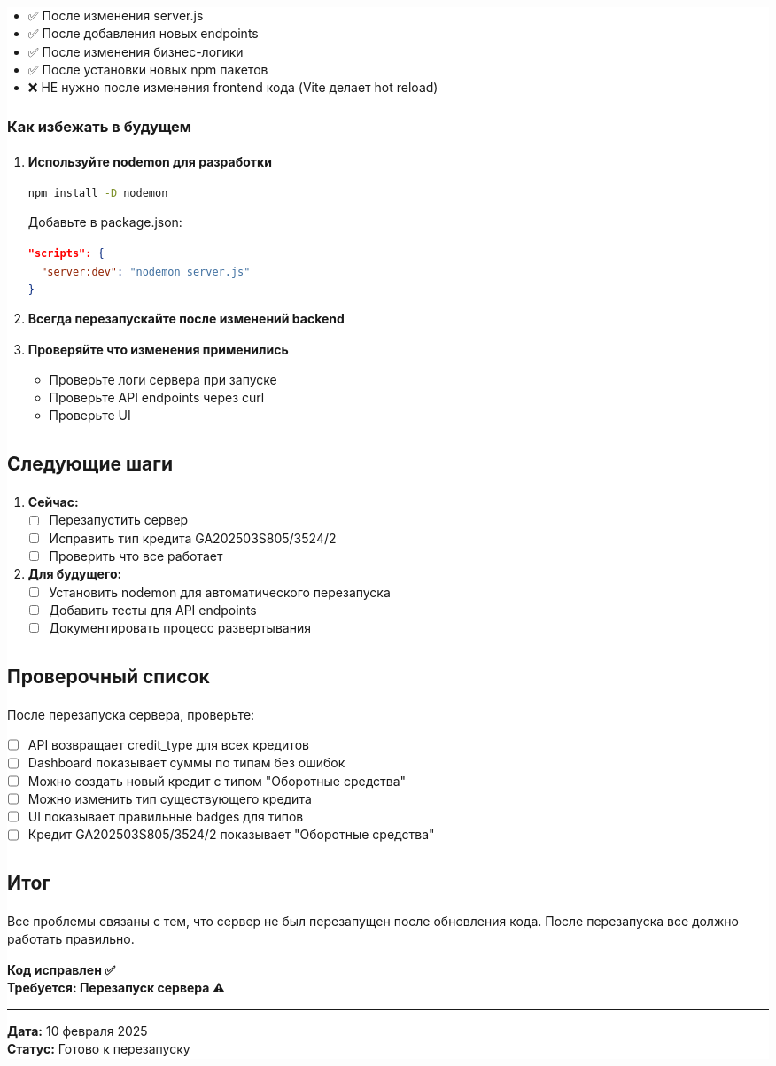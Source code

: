 - ✅ После изменения server.js
- ✅ После добавления новых endpoints
- ✅ После изменения бизнес-логики
- ✅ После установки новых npm пакетов
- ❌ НЕ нужно после изменения frontend кода (Vite делает hot reload)

### Как избежать в будущем

1. **Используйте nodemon для разработки**
   ```bash
   npm install -D nodemon
   ```
   
   Добавьте в package.json:
   ```json
   "scripts": {
     "server:dev": "nodemon server.js"
   }
   ```

2. **Всегда перезапускайте после изменений backend**

3. **Проверяйте что изменения применились**
   - Проверьте логи сервера при запуске
   - Проверьте API endpoints через curl
   - Проверьте UI

## Следующие шаги

1. **Сейчас:**
   - [ ] Перезапустить сервер
   - [ ] Исправить тип кредита GA202503S805/3524/2
   - [ ] Проверить что все работает

2. **Для будущего:**
   - [ ] Установить nodemon для автоматического перезапуска
   - [ ] Добавить тесты для API endpoints
   - [ ] Документировать процесс развертывания

## Проверочный список

После перезапуска сервера, проверьте:

- [ ] API возвращает credit_type для всех кредитов
- [ ] Dashboard показывает суммы по типам без ошибок
- [ ] Можно создать новый кредит с типом "Оборотные средства"
- [ ] Можно изменить тип существующего кредита
- [ ] UI показывает правильные badges для типов
- [ ] Кредит GA202503S805/3524/2 показывает "Оборотные средства"

## Итог

Все проблемы связаны с тем, что сервер не был перезапущен после обновления кода. После перезапуска все должно работать правильно.

**Код исправлен ✅**  
**Требуется: Перезапуск сервера ⚠️**

---

**Дата:** 10 февраля 2025  
**Статус:** Готово к перезапуску
